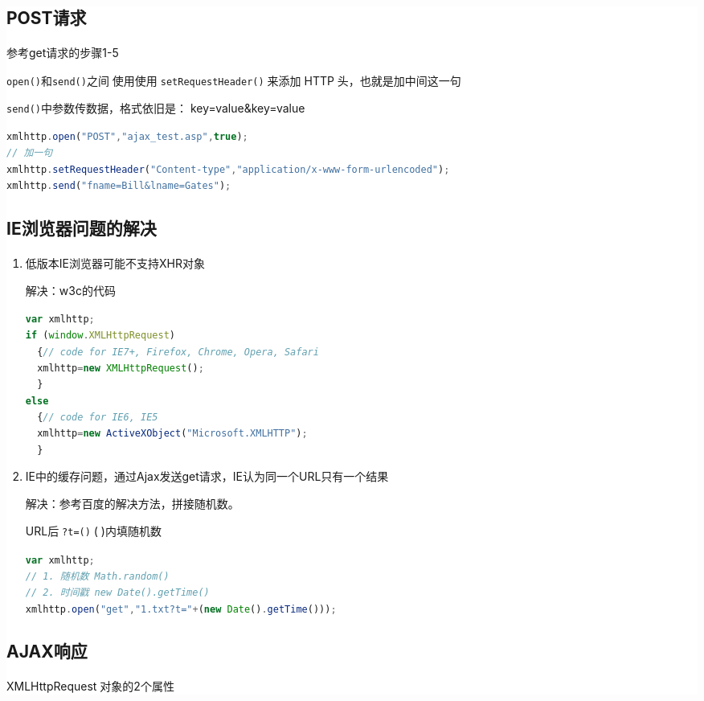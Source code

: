 ```javascript

```



## POST请求

参考get请求的步骤1-5

`open()`和`send()`之间 使用使用 `setRequestHeader()` 来添加 HTTP 头，也就是加中间这一句

`send()`中参数传数据，格式依旧是： key=value&key=value

```javascript
xmlhttp.open("POST","ajax_test.asp",true);
// 加一句
xmlhttp.setRequestHeader("Content-type","application/x-www-form-urlencoded");
xmlhttp.send("fname=Bill&lname=Gates");
```



## IE浏览器问题的解决

1. 低版本IE浏览器可能不支持XHR对象

   解决：w3c的代码

   ```javascript
   var xmlhttp;
   if (window.XMLHttpRequest)
     {// code for IE7+, Firefox, Chrome, Opera, Safari
     xmlhttp=new XMLHttpRequest();
     }
   else
     {// code for IE6, IE5
     xmlhttp=new ActiveXObject("Microsoft.XMLHTTP");
     }
   ```

   

2. IE中的缓存问题，通过Ajax发送get请求，IE认为同一个URL只有一个结果

   解决：参考百度的解决方法，拼接随机数。  

   URL后 `?t=()`   ( )内填随机数

   ```javascript
   var xmlhttp;
   // 1. 随机数 Math.random()
   // 2. 时间戳 new Date().getTime()
   xmlhttp.open("get","1.txt?t="+(new Date().getTime()));
   ```

## AJAX响应

XMLHttpRequest 对象的2个属性
